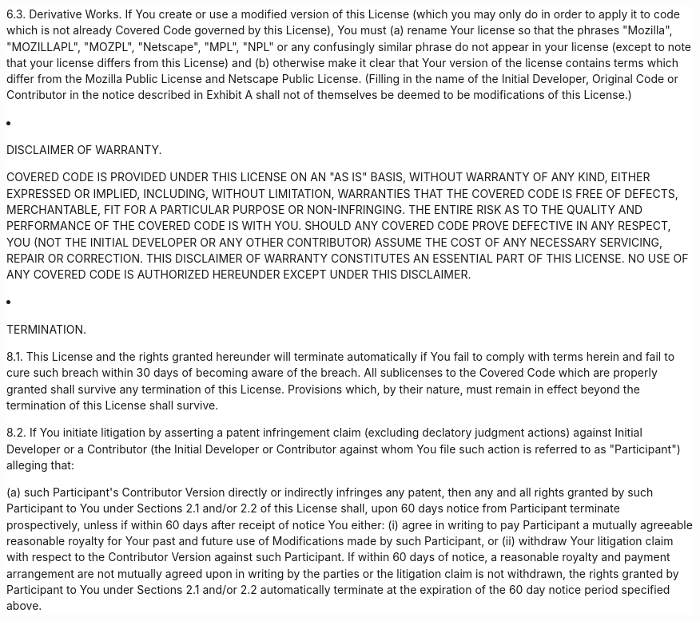 <p>6.3. Derivative Works.
 If You create or use a modified version of this License (which you may
 only do in order to apply it to code which is not already Covered Code
 governed by this License), You must (a) rename Your license so that
 the phrases "Mozilla", "MOZILLAPL", "MOZPL", "Netscape",
 "MPL", "NPL" or any confusingly similar phrase do not appear in your
 license (except to note that your license differs from this License)
 and (b) otherwise make it clear that Your version of the license
 contains terms which differ from the Mozilla Public License and
 Netscape Public License. (Filling in the name of the Initial
 Developer, Original Code or Contributor in the notice described in
 Exhibit A shall not of themselves be deemed to be modifications of
 this License.)</p></li>
<li><p>DISCLAIMER OF WARRANTY.</p>

<p>COVERED CODE IS PROVIDED UNDER THIS LICENSE ON AN "AS IS" BASIS,
 WITHOUT WARRANTY OF ANY KIND, EITHER EXPRESSED OR IMPLIED, INCLUDING,
 WITHOUT LIMITATION, WARRANTIES THAT THE COVERED CODE IS FREE OF
 DEFECTS, MERCHANTABLE, FIT FOR A PARTICULAR PURPOSE OR NON-INFRINGING.
 THE ENTIRE RISK AS TO THE QUALITY AND PERFORMANCE OF THE COVERED CODE
 IS WITH YOU. SHOULD ANY COVERED CODE PROVE DEFECTIVE IN ANY RESPECT,
 YOU (NOT THE INITIAL DEVELOPER OR ANY OTHER CONTRIBUTOR) ASSUME THE
 COST OF ANY NECESSARY SERVICING, REPAIR OR CORRECTION. THIS DISCLAIMER
 OF WARRANTY CONSTITUTES AN ESSENTIAL PART OF THIS LICENSE. NO USE OF
 ANY COVERED CODE IS AUTHORIZED HEREUNDER EXCEPT UNDER THIS DISCLAIMER.</p></li>
<li><p>TERMINATION.</p>

<p>8.1.  This License and the rights granted hereunder will terminate
 automatically if You fail to comply with terms herein and fail to cure
 such breach within 30 days of becoming aware of the breach. All
 sublicenses to the Covered Code which are properly granted shall
 survive any termination of this License. Provisions which, by their
 nature, must remain in effect beyond the termination of this License
 shall survive.</p>

<p>8.2.  If You initiate litigation by asserting a patent infringement
 claim (excluding declatory judgment actions) against Initial Developer
 or a Contributor (the Initial Developer or Contributor against whom
 You file such action is referred to as "Participant")  alleging that:</p>

<p>(a)  such Participant's Contributor Version directly or indirectly
 infringes any patent, then any and all rights granted by such
 Participant to You under Sections 2.1 and/or 2.2 of this License
 shall, upon 60 days notice from Participant terminate prospectively,
 unless if within 60 days after receipt of notice You either: (i)
 agree in writing to pay Participant a mutually agreeable reasonable
 royalty for Your past and future use of Modifications made by such
 Participant, or (ii) withdraw Your litigation claim with respect to
 the Contributor Version against such Participant.  If within 60 days
 of notice, a reasonable royalty and payment arrangement are not
 mutually agreed upon in writing by the parties or the litigation claim
 is not withdrawn, the rights granted by Participant to You under
 Sections 2.1 and/or 2.2 automatically terminate at the expiration of
 the 60 day notice period specified above.</p>
